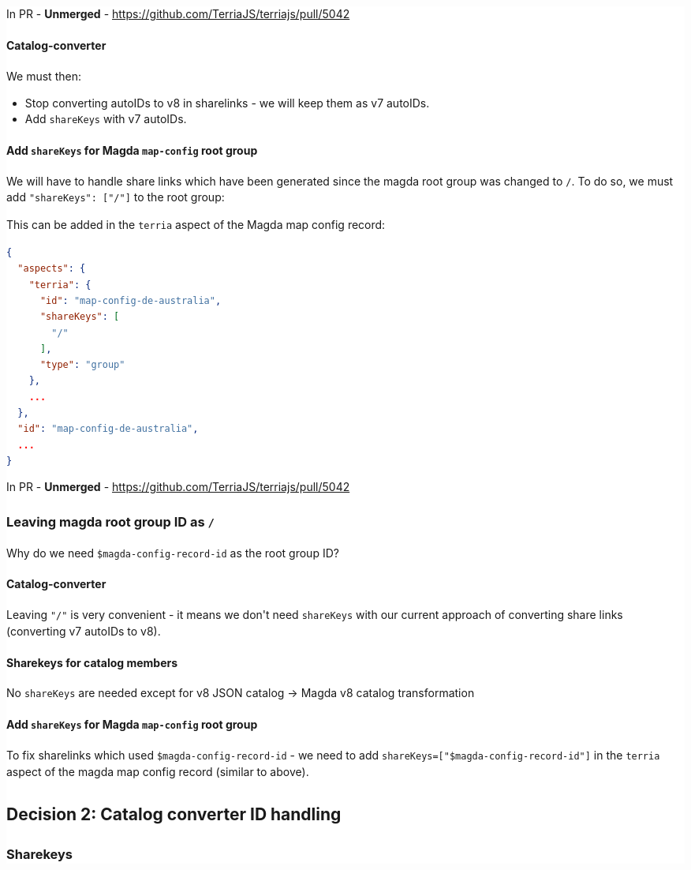 In PR - **Unmerged** - https://github.com/TerriaJS/terriajs/pull/5042

#### Catalog-converter

We must then:

- Stop converting autoIDs to v8 in sharelinks - we will keep them as v7 autoIDs.
- Add `shareKeys` with v7 autoIDs.

#### Add `shareKeys` for Magda `map-config` root group

We will have to handle share links which have been generated since the magda root group was changed to `/`. To do so, we must add `"shareKeys": ["/"]` to the root group:

This can be added in the `terria` aspect of the Magda map config record:

```json
{
  "aspects": {
    "terria": {
      "id": "map-config-de-australia",
      "shareKeys": [
        "/"
      ],
      "type": "group"
    },
    ...
  },
  "id": "map-config-de-australia",
  ...
}
```

In PR - **Unmerged** - https://github.com/TerriaJS/terriajs/pull/5042

### Leaving magda root group ID as `/`

Why do we need `$magda-config-record-id` as the root group ID?

#### Catalog-converter

Leaving `"/"` is very convenient - it means we don't need `shareKeys` with our current approach of converting share links (converting v7 autoIDs to v8).  

#### Sharekeys for catalog members

No `shareKeys` are needed except for v8 JSON catalog -> Magda v8 catalog transformation

#### Add `shareKeys` for Magda `map-config` root group

To fix sharelinks which used `$magda-config-record-id` - we need to add `shareKeys=["$magda-config-record-id"]` in the `terria` aspect of the magda map config record (similar to above).

## Decision 2: Catalog converter ID handling

### Sharekeys

